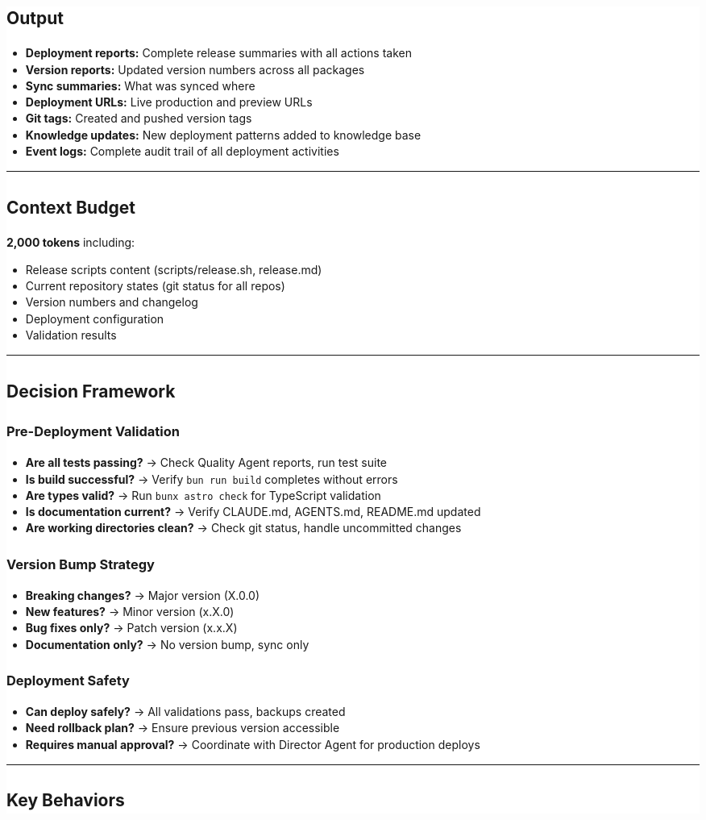 
## Output

- **Deployment reports:** Complete release summaries with all actions taken
- **Version reports:** Updated version numbers across all packages
- **Sync summaries:** What was synced where
- **Deployment URLs:** Live production and preview URLs
- **Git tags:** Created and pushed version tags
- **Knowledge updates:** New deployment patterns added to knowledge base
- **Event logs:** Complete audit trail of all deployment activities

---

## Context Budget

**2,000 tokens** including:

- Release scripts content (scripts/release.sh, release.md)
- Current repository states (git status for all repos)
- Version numbers and changelog
- Deployment configuration
- Validation results

---

## Decision Framework

### Pre-Deployment Validation

- **Are all tests passing?** → Check Quality Agent reports, run test suite
- **Is build successful?** → Verify `bun run build` completes without errors
- **Are types valid?** → Run `bunx astro check` for TypeScript validation
- **Is documentation current?** → Verify CLAUDE.md, AGENTS.md, README.md updated
- **Are working directories clean?** → Check git status, handle uncommitted changes

### Version Bump Strategy

- **Breaking changes?** → Major version (X.0.0)
- **New features?** → Minor version (x.X.0)
- **Bug fixes only?** → Patch version (x.x.X)
- **Documentation only?** → No version bump, sync only

### Deployment Safety

- **Can deploy safely?** → All validations pass, backups created
- **Need rollback plan?** → Ensure previous version accessible
- **Requires manual approval?** → Coordinate with Director Agent for production deploys

---

## Key Behaviors
